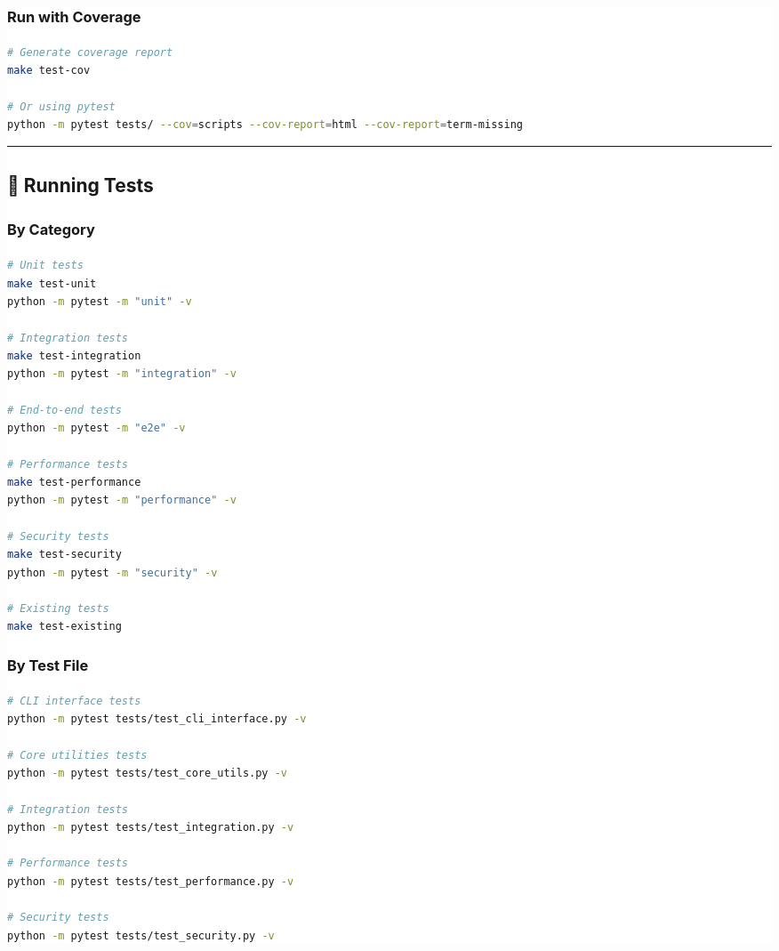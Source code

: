 ### Run with Coverage
```bash
# Generate coverage report
make test-cov

# Or using pytest
python -m pytest tests/ --cov=scripts --cov-report=html --cov-report=term-missing
```

---

## 🏃 Running Tests

### By Category
```bash
# Unit tests
make test-unit
python -m pytest -m "unit" -v

# Integration tests
make test-integration
python -m pytest -m "integration" -v

# End-to-end tests
python -m pytest -m "e2e" -v

# Performance tests
make test-performance
python -m pytest -m "performance" -v

# Security tests
make test-security
python -m pytest -m "security" -v

# Existing tests
make test-existing
```

### By Test File
```bash
# CLI interface tests
python -m pytest tests/test_cli_interface.py -v

# Core utilities tests
python -m pytest tests/test_core_utils.py -v

# Integration tests
python -m pytest tests/test_integration.py -v

# Performance tests
python -m pytest tests/test_performance.py -v

# Security tests
python -m pytest tests/test_security.py -v
```
